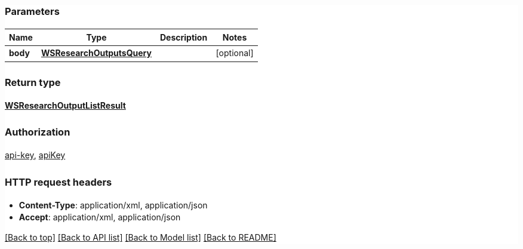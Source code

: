 ### Parameters

Name | Type | Description  | Notes
------------- | ------------- | ------------- | -------------
 **body** | [**WSResearchOutputsQuery**](WSResearchOutputsQuery.md)|  | [optional] 

### Return type

[**WSResearchOutputListResult**](WSResearchOutputListResult.md)

### Authorization

[api-key](../README.md#api-key), [apiKey](../README.md#apiKey)

### HTTP request headers

 - **Content-Type**: application/xml, application/json
 - **Accept**: application/xml, application/json

[[Back to top]](#) [[Back to API list]](../README.md#documentation-for-api-endpoints) [[Back to Model list]](../README.md#documentation-for-models) [[Back to README]](../README.md)

